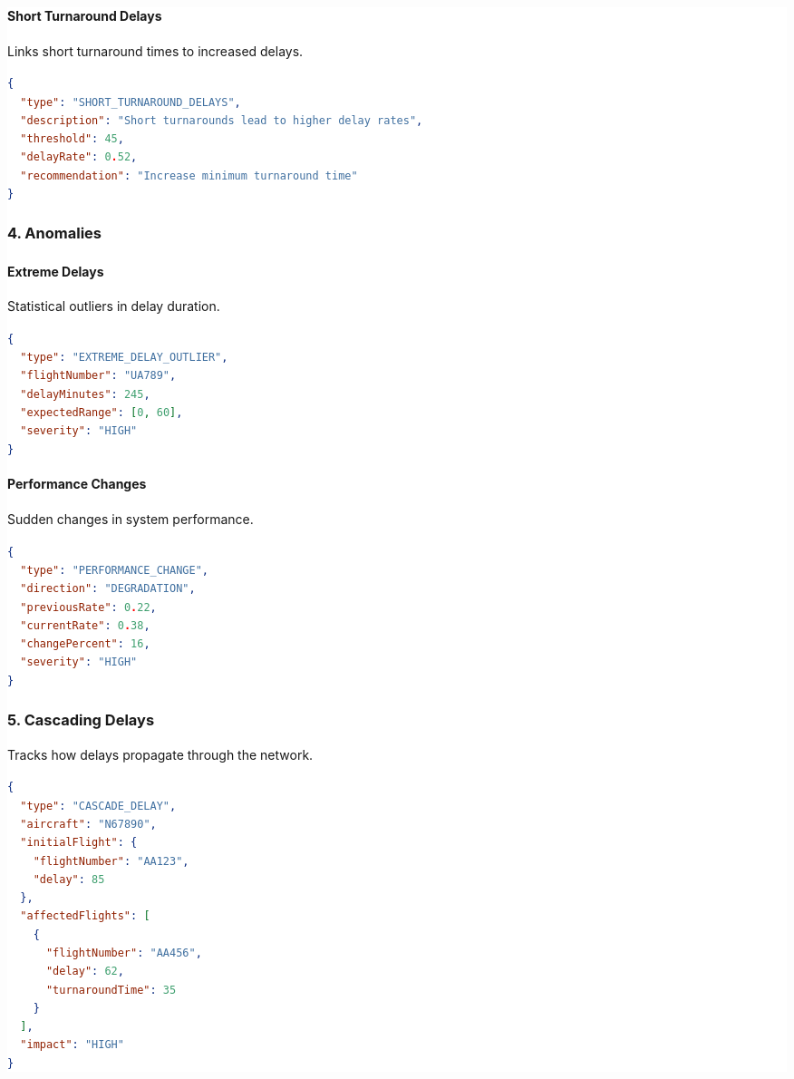 #### Short Turnaround Delays
Links short turnaround times to increased delays.

```json
{
  "type": "SHORT_TURNAROUND_DELAYS",
  "description": "Short turnarounds lead to higher delay rates",
  "threshold": 45,
  "delayRate": 0.52,
  "recommendation": "Increase minimum turnaround time"
}
```

### 4. Anomalies

#### Extreme Delays
Statistical outliers in delay duration.

```json
{
  "type": "EXTREME_DELAY_OUTLIER",
  "flightNumber": "UA789",
  "delayMinutes": 245,
  "expectedRange": [0, 60],
  "severity": "HIGH"
}
```

#### Performance Changes
Sudden changes in system performance.

```json
{
  "type": "PERFORMANCE_CHANGE",
  "direction": "DEGRADATION",
  "previousRate": 0.22,
  "currentRate": 0.38,
  "changePercent": 16,
  "severity": "HIGH"
}
```

### 5. Cascading Delays

Tracks how delays propagate through the network.

```json
{
  "type": "CASCADE_DELAY",
  "aircraft": "N67890",
  "initialFlight": {
    "flightNumber": "AA123",
    "delay": 85
  },
  "affectedFlights": [
    {
      "flightNumber": "AA456",
      "delay": 62,
      "turnaroundTime": 35
    }
  ],
  "impact": "HIGH"
}
```
